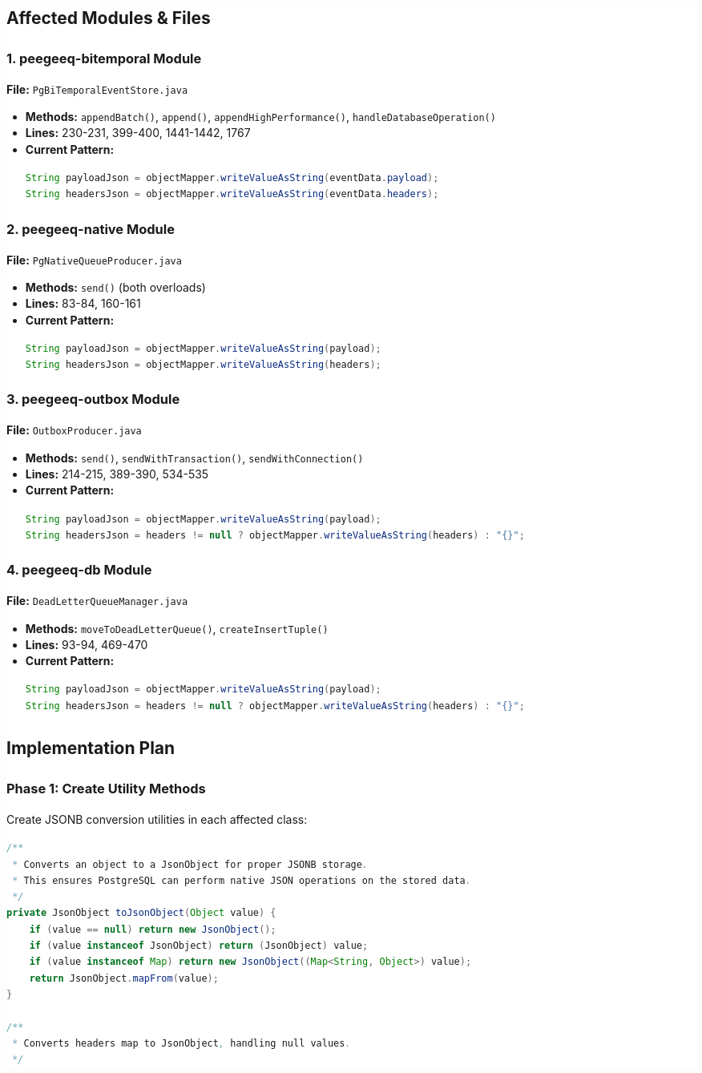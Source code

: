 ## Affected Modules & Files

### 1. peegeeq-bitemporal Module
**File:** `PgBiTemporalEventStore.java`
- **Methods:** `appendBatch()`, `append()`, `appendHighPerformance()`, `handleDatabaseOperation()`
- **Lines:** 230-231, 399-400, 1441-1442, 1767
- **Current Pattern:**
  ```java
  String payloadJson = objectMapper.writeValueAsString(eventData.payload);
  String headersJson = objectMapper.writeValueAsString(eventData.headers);
  ```

### 2. peegeeq-native Module
**File:** `PgNativeQueueProducer.java`
- **Methods:** `send()` (both overloads)
- **Lines:** 83-84, 160-161
- **Current Pattern:**
  ```java
  String payloadJson = objectMapper.writeValueAsString(payload);
  String headersJson = objectMapper.writeValueAsString(headers);
  ```

### 3. peegeeq-outbox Module
**File:** `OutboxProducer.java`
- **Methods:** `send()`, `sendWithTransaction()`, `sendWithConnection()`
- **Lines:** 214-215, 389-390, 534-535
- **Current Pattern:**
  ```java
  String payloadJson = objectMapper.writeValueAsString(payload);
  String headersJson = headers != null ? objectMapper.writeValueAsString(headers) : "{}";
  ```

### 4. peegeeq-db Module
**File:** `DeadLetterQueueManager.java`
- **Methods:** `moveToDeadLetterQueue()`, `createInsertTuple()`
- **Lines:** 93-94, 469-470
- **Current Pattern:**
  ```java
  String payloadJson = objectMapper.writeValueAsString(payload);
  String headersJson = headers != null ? objectMapper.writeValueAsString(headers) : "{}";
  ```

## Implementation Plan

### Phase 1: Create Utility Methods

Create JSONB conversion utilities in each affected class:

```java
/**
 * Converts an object to a JsonObject for proper JSONB storage.
 * This ensures PostgreSQL can perform native JSON operations on the stored data.
 */
private JsonObject toJsonObject(Object value) {
    if (value == null) return new JsonObject();
    if (value instanceof JsonObject) return (JsonObject) value;
    if (value instanceof Map) return new JsonObject((Map<String, Object>) value);
    return JsonObject.mapFrom(value);
}

/**
 * Converts headers map to JsonObject, handling null values.
 */
```